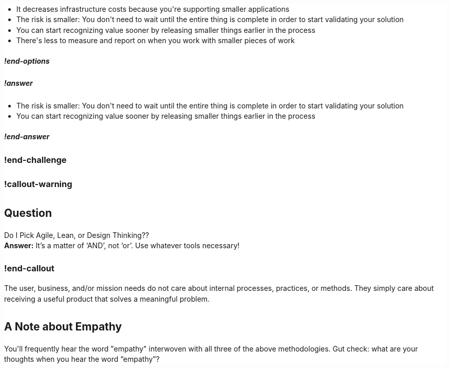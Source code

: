 * It decreases infrastructure costs because you're supporting smaller applications
* The risk is smaller: You don't need to wait until the entire thing is complete in order to start validating your solution
* You can start recognizing value sooner by releasing smaller things earlier in the process
* There's less to measure and report on when you work with smaller pieces of work

##### !end-options

##### !answer

* The risk is smaller: You don't need to wait until the entire thing is complete in order to start validating your solution
* You can start recognizing value sooner by releasing smaller things earlier in the process

##### !end-answer






### !end-challenge




### !callout-warning
## Question
Do I Pick Agile, Lean, or Design Thinking??
<br/>
**Answer:** It’s a matter of ‘AND’, not ‘or’. Use whatever tools necessary!
### !end-callout


The user, business, and/or mission needs do not care about internal processes, practices, or methods. They simply care about receiving a useful product that solves a meaningful problem.

## A Note about Empathy
You'll frequently hear the word "empathy" interwoven with all three of the above methodologies. Gut check: what are your thoughts when you hear the word “empathy”?

